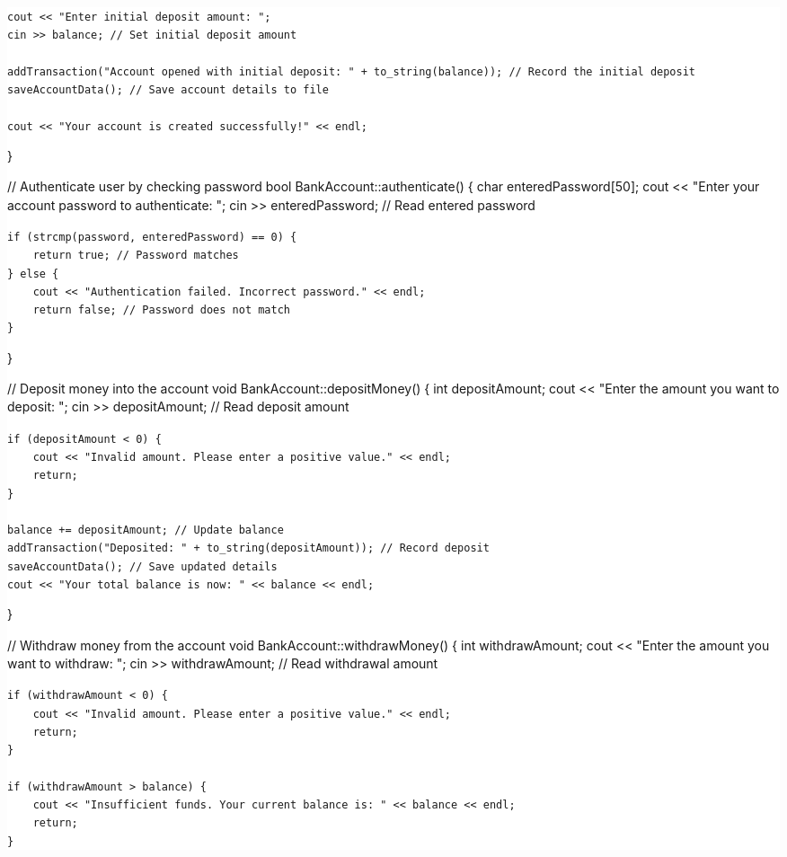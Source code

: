     cout << "Enter initial deposit amount: ";
    cin >> balance; // Set initial deposit amount

    addTransaction("Account opened with initial deposit: " + to_string(balance)); // Record the initial deposit
    saveAccountData(); // Save account details to file

    cout << "Your account is created successfully!" << endl;
}

// Authenticate user by checking password
bool BankAccount::authenticate() {
    char enteredPassword[50];
    cout << "Enter your account password to authenticate: ";
    cin >> enteredPassword; // Read entered password

    if (strcmp(password, enteredPassword) == 0) {
        return true; // Password matches
    } else {
        cout << "Authentication failed. Incorrect password." << endl;
        return false; // Password does not match
    }
}

// Deposit money into the account
void BankAccount::depositMoney() {
    int depositAmount;
    cout << "Enter the amount you want to deposit: ";
    cin >> depositAmount; // Read deposit amount

    if (depositAmount < 0) {
        cout << "Invalid amount. Please enter a positive value." << endl;
        return;
    }

    balance += depositAmount; // Update balance
    addTransaction("Deposited: " + to_string(depositAmount)); // Record deposit
    saveAccountData(); // Save updated details
    cout << "Your total balance is now: " << balance << endl;
}

// Withdraw money from the account
void BankAccount::withdrawMoney() {
    int withdrawAmount;
    cout << "Enter the amount you want to withdraw: ";
    cin >> withdrawAmount; // Read withdrawal amount

    if (withdrawAmount < 0) {
        cout << "Invalid amount. Please enter a positive value." << endl;
        return;
    }

    if (withdrawAmount > balance) {
        cout << "Insufficient funds. Your current balance is: " << balance << endl;
        return;
    }
